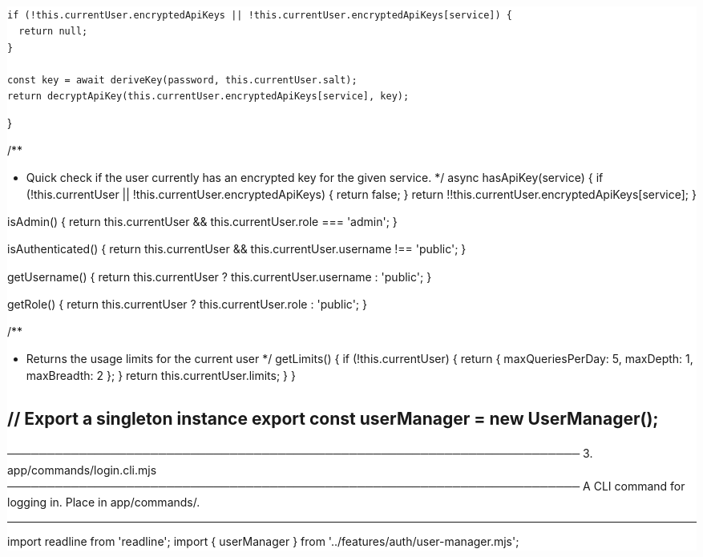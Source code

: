    if (!this.currentUser.encryptedApiKeys || !this.currentUser.encryptedApiKeys[service]) {
      return null;
    }

    const key = await deriveKey(password, this.currentUser.salt);
    return decryptApiKey(this.currentUser.encryptedApiKeys[service], key);
  }

  /**
   * Quick check if the user currently has an encrypted key for the given service.
   */
  async hasApiKey(service) {
    if (!this.currentUser || !this.currentUser.encryptedApiKeys) {
      return false;
    }
    return !!this.currentUser.encryptedApiKeys[service];
  }

  isAdmin() {
    return this.currentUser && this.currentUser.role === 'admin';
  }

  isAuthenticated() {
    return this.currentUser && this.currentUser.username !== 'public';
  }

  getUsername() {
    return this.currentUser ? this.currentUser.username : 'public';
  }

  getRole() {
    return this.currentUser ? this.currentUser.role : 'public';
  }

  /**
   * Returns the usage limits for the current user
   */
  getLimits() {
    if (!this.currentUser) {
      return { maxQueriesPerDay: 5, maxDepth: 1, maxBreadth: 2 };
    }
    return this.currentUser.limits;
  }
}

// Export a singleton instance
export const userManager = new UserManager();
--------------------------------------------------------------------------------

────────────────────────────────────────────────────────────────────────
3. app/commands/login.cli.mjs
────────────────────────────────────────────────────────────────────────
A CLI command for logging in. Place in app/commands/.

--------------------------------------------------------------------------------
import readline from 'readline';
import { userManager } from '../features/auth/user-manager.mjs';
